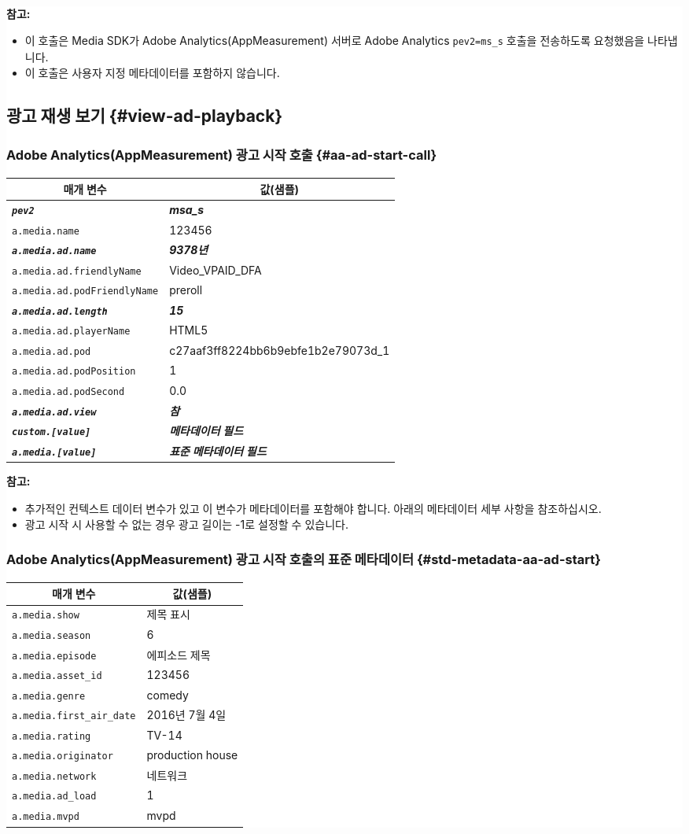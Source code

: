 **참고:**

* 이 호출은 Media SDK가 Adobe Analytics(AppMeasurement) 서버로 Adobe Analytics `pev2=ms_s` 호출을 전송하도록 요청했음을 나타냅니다.
* 이 호출은 사용자 지정 메타데이터를 포함하지 않습니다.

## 광고 재생 보기 {#view-ad-playback}

### Adobe Analytics(AppMeasurement) 광고 시작 호출 {#aa-ad-start-call}

| 매개 변수 |  값(샘플)  |
|---|---|
| _**`pev2`**_ | _**msa_s**_ |
| `a.media.name` | 123456 |
| _**`a.media.ad.name`**_ | _**9378년**_ |
| `a.media.ad.friendlyName` | Video_VPAID_DFA |
| `a.media.ad.podFriendlyName` | preroll |
| _**`a.media.ad.length`**_ | _**15**_ |
| `a.media.ad.playerName` | HTML5 |
| `a.media.ad.pod` | c27aaf3ff8224bb6b9ebfe1b2e79073d_1 |
| `a.media.ad.podPosition` | 1 |
| `a.media.ad.podSecond` | 0.0 |
| _**`a.media.ad.view`**_ | _**참**_ |
| _**`custom.[value]`**_ | _**메타데이터 필드**_ |
| _**`a.media.[value]`**_ | _**표준 메타데이터 필드**_ |

**참고:**

* 추가적인 컨텍스트 데이터 변수가 있고 이 변수가 메타데이터를 포함해야 합니다. 아래의 메타데이터 세부 사항을 참조하십시오.
* 광고 시작 시 사용할 수 없는 경우 광고 길이는 -1로 설정할 수 있습니다.

### Adobe Analytics(AppMeasurement) 광고 시작 호출의 표준 메타데이터 {#std-metadata-aa-ad-start}

| 매개 변수 |  값(샘플)  |
|---|---|
| `a.media.show` | 제목 표시 |
| `a.media.season` | 6 |
| `a.media.episode` | 에피소드 제목 |
| `a.media.asset_id` | 123456 |
| `a.media.genre` | comedy |
| `a.media.first_air_date` | 2016년 7월 4일 |
| `a.media.rating` | TV-14 |
| `a.media.originator` | production house |
| `a.media.network` | 네트워크 |
| `a.media.ad_load` | 1 |
| `a.media.mvpd` | mvpd |